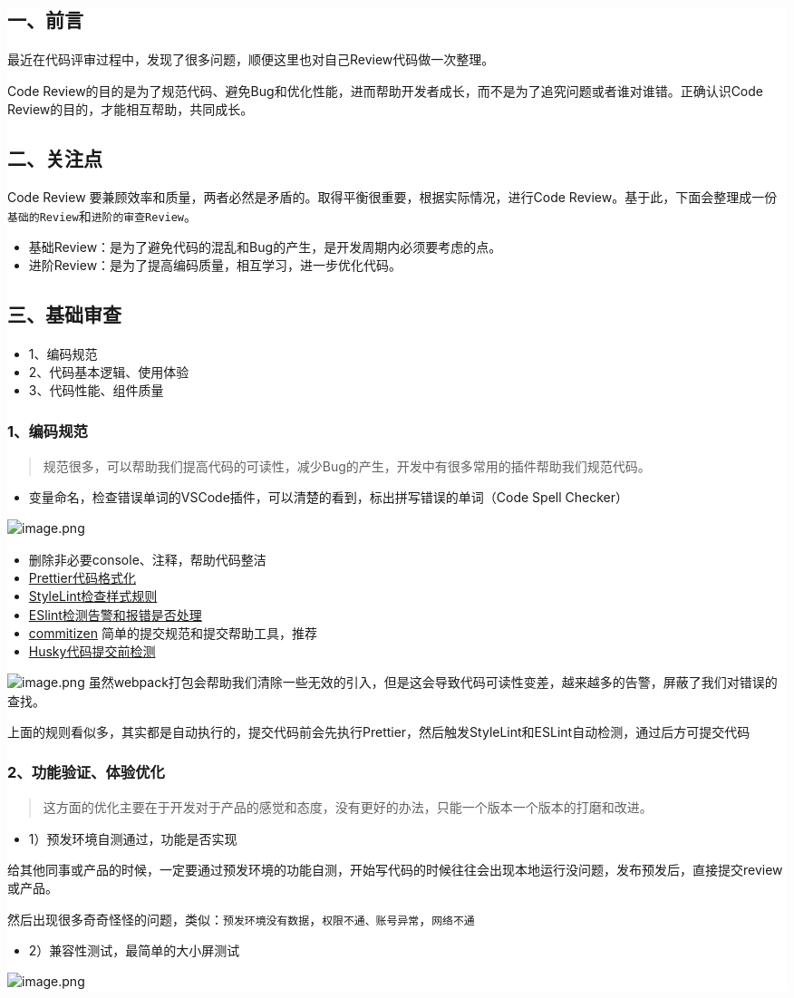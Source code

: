 ## 一、前言

最近在代码评审过程中，发现了很多问题，顺便这里也对自己Review代码做一次整理。

Code Review的目的是为了规范代码、避免Bug和优化性能，进而帮助开发者成长，而不是为了追究问题或者谁对谁错。正确认识Code Review的目的，才能相互帮助，共同成长。

## 二、关注点

Code Review 要兼顾效率和质量，两者必然是矛盾的。取得平衡很重要，根据实际情况，进行Code Review。基于此，下面会整理成一份`基础的Review`和`进阶的审查Review`。

- 基础Review：是为了避免代码的混乱和Bug的产生，是开发周期内必须要考虑的点。
- 进阶Review：是为了提高编码质量，相互学习，进一步优化代码。

## 三、基础审查

- 1、编码规范
- 2、代码基本逻辑、使用体验
- 3、代码性能、组件质量

### 1、编码规范

> 规范很多，可以帮助我们提高代码的可读性，减少Bug的产生，开发中有很多常用的插件帮助我们规范代码。

- 变量命名，检查错误单词的VSCode插件，可以清楚的看到，标出拼写错误的单词（Code Spell Checker）

![image.png](https://p1-juejin.byteimg.com/tos-cn-i-k3u1fbpfcp/5af06c3e71e047268ba1ed868d38706f~tplv-k3u1fbpfcp-watermark.image?)

- 删除非必要console、注释，帮助代码整洁
- [Prettier代码格式化](https://prettier.io/docs/en/index.html)
- [StyleLint检查样式规则](http://stylelint.docschina.org/)
- [ESlint检测告警和报错是否处理](https://eslint.bootcss.com/)
- [commitizen](https://link.juejin.cn/?target=https%3A%2F%2Fgithub.com%2Fcommitizen%2Fcz-cli "https://github.com/commitizen/cz-cli") 简单的提交规范和提交帮助工具，推荐
- [Husky代码提交前检测](https://www.npmjs.com/package/husky)

![image.png](https://p9-juejin.byteimg.com/tos-cn-i-k3u1fbpfcp/e0594960161142d5bae5aead6a1cd09e~tplv-k3u1fbpfcp-watermark.image?)
虽然webpack打包会帮助我们清除一些无效的引入，但是这会导致代码可读性变差，越来越多的告警，屏蔽了我们对错误的查找。

上面的规则看似多，其实都是自动执行的，提交代码前会先执行Prettier，然后触发StyleLint和ESLint自动检测，通过后方可提交代码

### 2、功能验证、体验优化

> 这方面的优化主要在于开发对于产品的感觉和态度，没有更好的办法，只能一个版本一个版本的打磨和改进。

- 1）预发环境自测通过，功能是否实现

给其他同事或产品的时候，一定要通过预发环境的功能自测，开始写代码的时候往往会出现本地运行没问题，发布预发后，直接提交review或产品。

然后出现很多奇奇怪怪的问题，类似：`预发环境没有数据`，`权限不通、账号异常`，`网络不通`

- 2）兼容性测试，最简单的大小屏测试

![image.png](https://p1-juejin.byteimg.com/tos-cn-i-k3u1fbpfcp/7cefe8eb7a674d35a529e3cd7d61957e~tplv-k3u1fbpfcp-watermark.image?)
